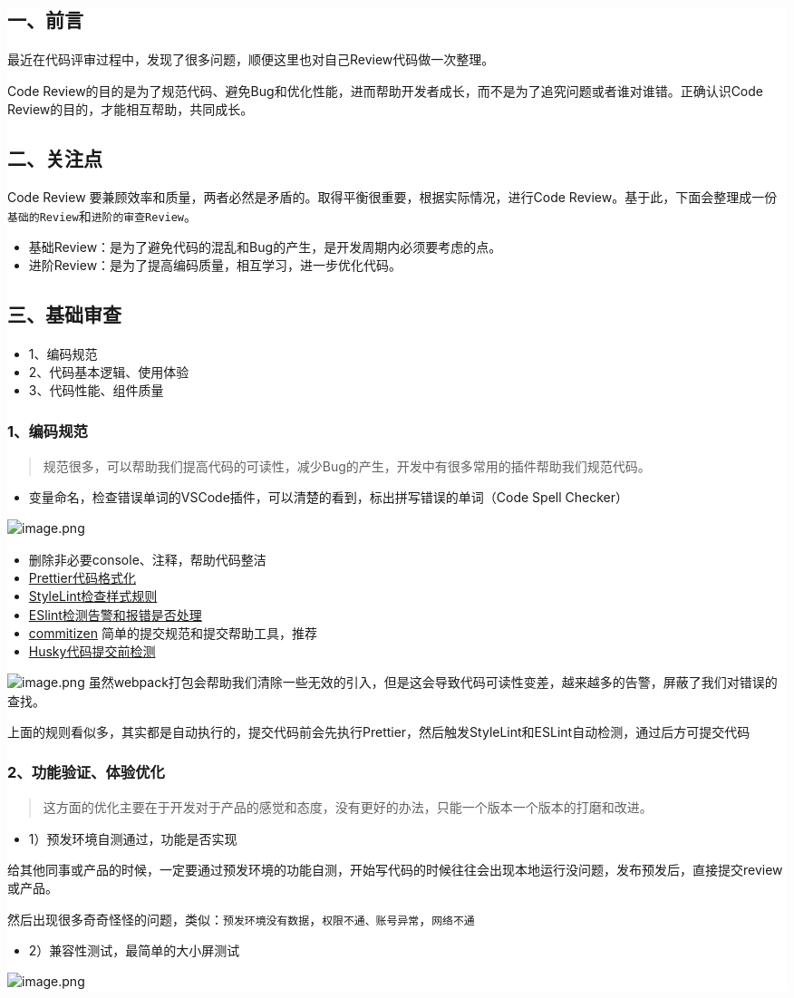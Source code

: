 ## 一、前言

最近在代码评审过程中，发现了很多问题，顺便这里也对自己Review代码做一次整理。

Code Review的目的是为了规范代码、避免Bug和优化性能，进而帮助开发者成长，而不是为了追究问题或者谁对谁错。正确认识Code Review的目的，才能相互帮助，共同成长。

## 二、关注点

Code Review 要兼顾效率和质量，两者必然是矛盾的。取得平衡很重要，根据实际情况，进行Code Review。基于此，下面会整理成一份`基础的Review`和`进阶的审查Review`。

- 基础Review：是为了避免代码的混乱和Bug的产生，是开发周期内必须要考虑的点。
- 进阶Review：是为了提高编码质量，相互学习，进一步优化代码。

## 三、基础审查

- 1、编码规范
- 2、代码基本逻辑、使用体验
- 3、代码性能、组件质量

### 1、编码规范

> 规范很多，可以帮助我们提高代码的可读性，减少Bug的产生，开发中有很多常用的插件帮助我们规范代码。

- 变量命名，检查错误单词的VSCode插件，可以清楚的看到，标出拼写错误的单词（Code Spell Checker）

![image.png](https://p1-juejin.byteimg.com/tos-cn-i-k3u1fbpfcp/5af06c3e71e047268ba1ed868d38706f~tplv-k3u1fbpfcp-watermark.image?)

- 删除非必要console、注释，帮助代码整洁
- [Prettier代码格式化](https://prettier.io/docs/en/index.html)
- [StyleLint检查样式规则](http://stylelint.docschina.org/)
- [ESlint检测告警和报错是否处理](https://eslint.bootcss.com/)
- [commitizen](https://link.juejin.cn/?target=https%3A%2F%2Fgithub.com%2Fcommitizen%2Fcz-cli "https://github.com/commitizen/cz-cli") 简单的提交规范和提交帮助工具，推荐
- [Husky代码提交前检测](https://www.npmjs.com/package/husky)

![image.png](https://p9-juejin.byteimg.com/tos-cn-i-k3u1fbpfcp/e0594960161142d5bae5aead6a1cd09e~tplv-k3u1fbpfcp-watermark.image?)
虽然webpack打包会帮助我们清除一些无效的引入，但是这会导致代码可读性变差，越来越多的告警，屏蔽了我们对错误的查找。

上面的规则看似多，其实都是自动执行的，提交代码前会先执行Prettier，然后触发StyleLint和ESLint自动检测，通过后方可提交代码

### 2、功能验证、体验优化

> 这方面的优化主要在于开发对于产品的感觉和态度，没有更好的办法，只能一个版本一个版本的打磨和改进。

- 1）预发环境自测通过，功能是否实现

给其他同事或产品的时候，一定要通过预发环境的功能自测，开始写代码的时候往往会出现本地运行没问题，发布预发后，直接提交review或产品。

然后出现很多奇奇怪怪的问题，类似：`预发环境没有数据`，`权限不通、账号异常`，`网络不通`

- 2）兼容性测试，最简单的大小屏测试

![image.png](https://p1-juejin.byteimg.com/tos-cn-i-k3u1fbpfcp/7cefe8eb7a674d35a529e3cd7d61957e~tplv-k3u1fbpfcp-watermark.image?)
